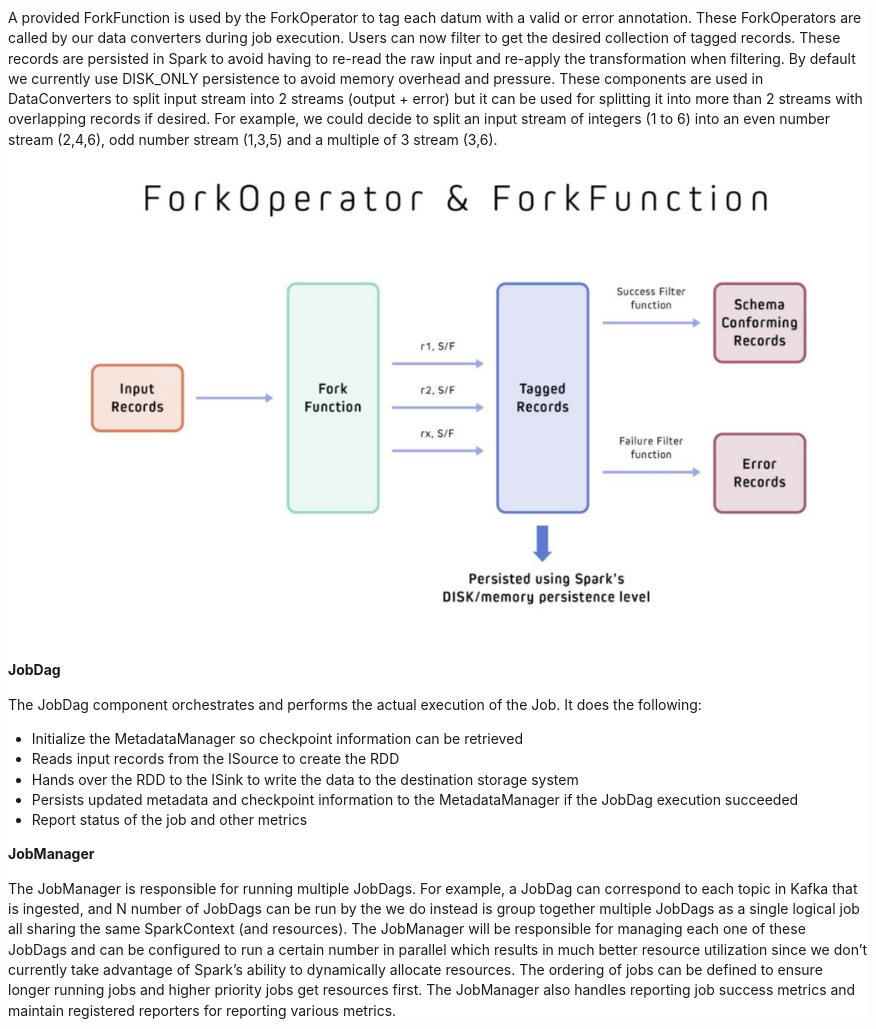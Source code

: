 A provided ForkFunction is used by the ForkOperator to tag each datum with a valid or error annotation.  These ForkOperators are called by our data converters during job execution.  Users can now filter to get the desired collection of tagged records.  These records are persisted in Spark to avoid having to re-read the raw input and re-apply the transformation when filtering.   By default we currently use DISK_ONLY persistence to avoid memory overhead and pressure. These components are used in DataConverters to split input stream into 2 streams (output + error) but it can be used for splitting it into more than 2 streams with overlapping records if desired.  For example, we could decide to split an input stream of integers (1 to 6) into an even number stream (2,4,6), odd number stream (1,3,5) and a multiple of 3 stream (3,6).

<p align="center">
    <img src="docs/images/ForkOperator_ForkFunction.png">
</p>

**JobDag**

The JobDag component orchestrates and performs the actual execution of the Job.  It does the following:
- Initialize the MetadataManager so checkpoint information can be retrieved
- Reads input records from the ISource to create the RDD<GenericRecord>
- Hands over the RDD to the ISink to write the data to the destination storage system
- Persists updated metadata and checkpoint information to the MetadataManager if the JobDag execution succeeded
- Report status of the job and other metrics

**JobManager**

The JobManager is responsible for running multiple JobDags.  For example, a JobDag can correspond to each topic in Kafka that is ingested, and N number of JobDags can be run by the we do instead is group together multiple JobDags as a single logical job all sharing the same SparkContext (and resources).  The JobManager will be responsible for managing each one of these JobDags and can be configured to run a certain number in parallel which results in much better resource utilization since we don’t currently take advantage of Spark’s ability to dynamically allocate resources.  The ordering of jobs can be defined to ensure longer running jobs and higher priority jobs get resources first.  The JobManager also handles reporting job success metrics and maintain registered reporters for reporting various metrics.
